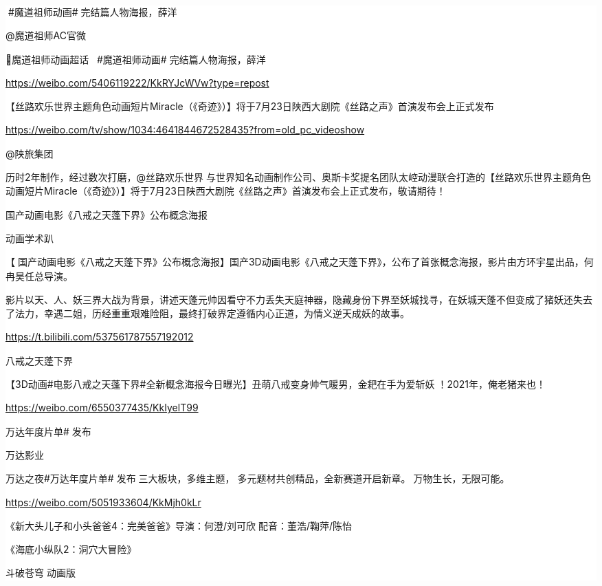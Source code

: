 


 #魔道祖师动画# 完结篇人物海报，薛洋

@魔道祖师AC官微 


魔道祖师动画超话   #魔道祖师动画# 完结篇人物海报，薛洋

https://weibo.com/5406119222/KkRYJcWVw?type=repost




【丝路欢乐世界主题角色动画短片Miracle（《奇迹》）】将于7月23日陕西大剧院《丝路之声》首演发布会上正式发布

https://weibo.com/tv/show/1034:4641844672528435?from=old_pc_videoshow


@陕旅集团

历时2年制作，经过数次打磨，@丝路欢乐世界 与世界知名动画制作公司、奥斯卡奖提名团队太崆动漫联合打造的【丝路欢乐世界主题角色动画短片Miracle（《奇迹》）】将于7月23日陕西大剧院《丝路之声》首演发布会上正式发布，敬请期待！





国产动画电影《八戒之天蓬下界》公布概念海报

动画学术趴


【 国产动画电影《八戒之天蓬下界》公布概念海报】国产3D动画电影《八戒之天蓬下界》，公布了首张概念海报，影片由方环宇星出品，何冉昊任总导演。

影片以天、人、妖三界大战为背景，讲述天蓬元帅因看守不力丢失天庭神器，隐藏身份下界至妖城找寻，在妖城天蓬不但变成了猪妖还失去了法力，幸遇二姐，历经重重艰难险阻，最终打破界定遵循内心正道，为情义逆天成妖的故事。

https://t.bilibili.com/537561787557192012


八戒之天蓬下界          


【3D动画#电影八戒之天蓬下界#全新概念海报今日曝光】丑萌八戒变身帅气暖男，金耙在手为爱斩妖 ！2021年，俺老猪来也！

https://weibo.com/6550377435/KkIyelT99




万达年度片单# 发布

万达影业                    


万达之夜#万达年度片单# 发布
三大板块，多维主题，
多元题材共创精品，全新赛道开启新章。
万物生长，无限可能。

https://weibo.com/5051933604/KkMjh0kLr

《新大头儿子和小头爸爸4：完美爸爸》导演：何澄/刘可欣 配音：董浩/鞠萍/陈怡

《海底小纵队2：洞穴大冒险》

斗破苍穹 动画版
